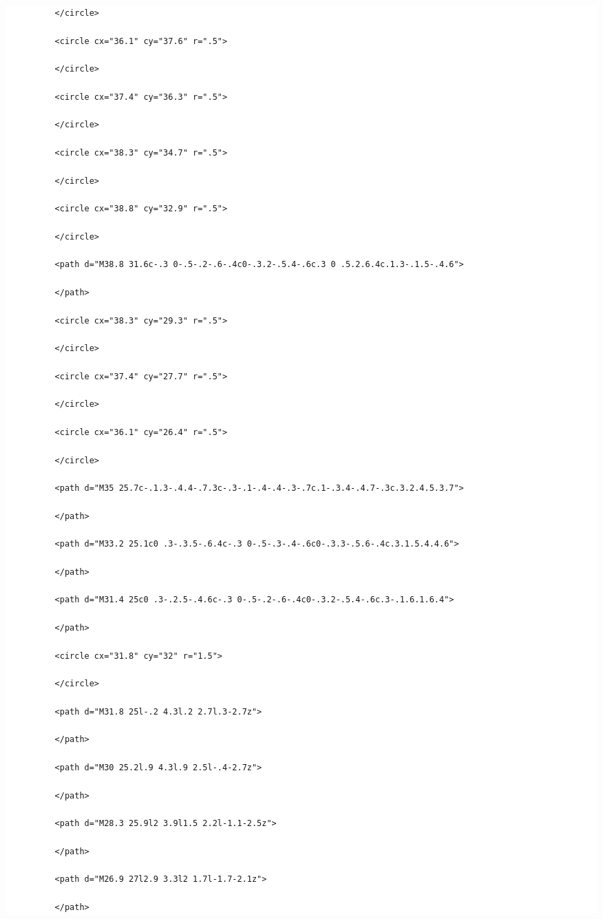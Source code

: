              </circle>

              <circle cx="36.1" cy="37.6" r=".5">

              </circle>

              <circle cx="37.4" cy="36.3" r=".5">

              </circle>

              <circle cx="38.3" cy="34.7" r=".5">

              </circle>

              <circle cx="38.8" cy="32.9" r=".5">

              </circle>

              <path d="M38.8 31.6c-.3 0-.5-.2-.6-.4c0-.3.2-.5.4-.6c.3 0 .5.2.6.4c.1.3-.1.5-.4.6">

              </path>

              <circle cx="38.3" cy="29.3" r=".5">

              </circle>

              <circle cx="37.4" cy="27.7" r=".5">

              </circle>

              <circle cx="36.1" cy="26.4" r=".5">

              </circle>

              <path d="M35 25.7c-.1.3-.4.4-.7.3c-.3-.1-.4-.4-.3-.7c.1-.3.4-.4.7-.3c.3.2.4.5.3.7">

              </path>

              <path d="M33.2 25.1c0 .3-.3.5-.6.4c-.3 0-.5-.3-.4-.6c0-.3.3-.5.6-.4c.3.1.5.4.4.6">

              </path>

              <path d="M31.4 25c0 .3-.2.5-.4.6c-.3 0-.5-.2-.6-.4c0-.3.2-.5.4-.6c.3-.1.6.1.6.4">

              </path>

              <circle cx="31.8" cy="32" r="1.5">

              </circle>

              <path d="M31.8 25l-.2 4.3l.2 2.7l.3-2.7z">

              </path>

              <path d="M30 25.2l.9 4.3l.9 2.5l-.4-2.7z">

              </path>

              <path d="M28.3 25.9l2 3.9l1.5 2.2l-1.1-2.5z">

              </path>

              <path d="M26.9 27l2.9 3.3l2 1.7l-1.7-2.1z">

              </path>
